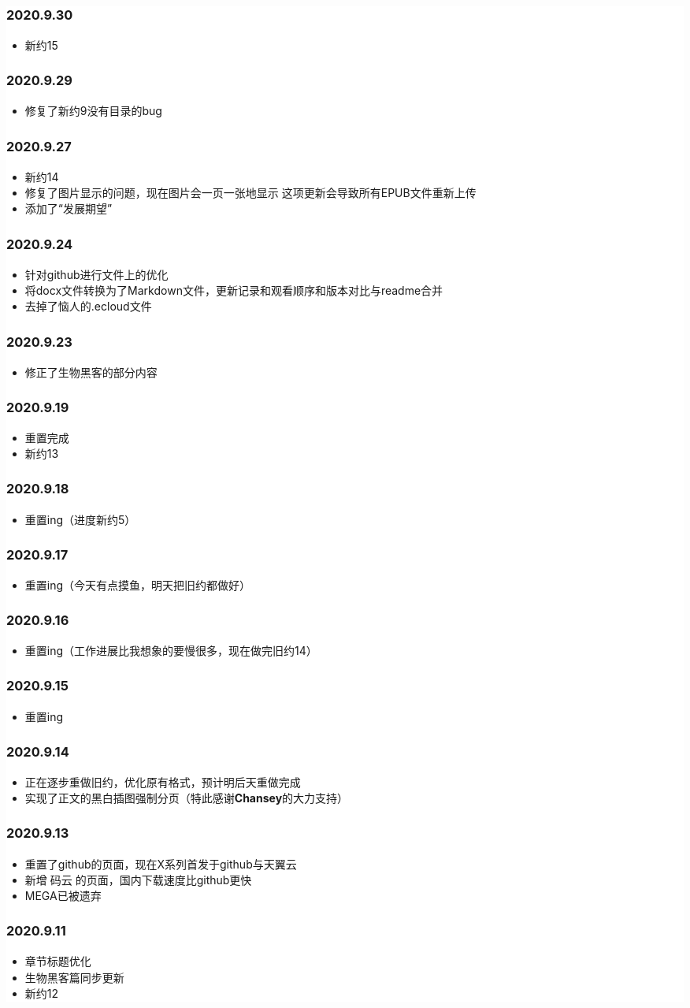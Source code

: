 ### 2020.9.30
- 新约15

### 2020.9.29
- 修复了新约9没有目录的bug

### 2020.9.27
- 新约14
- 修复了图片显示的问题，现在图片会一页一张地显示 这项更新会导致所有EPUB文件重新上传
- 添加了“发展期望”

### 2020.9.24
- 针对github进行文件上的优化
- 将docx文件转换为了Markdown文件，更新记录和观看顺序和版本对比与readme合并
- 去掉了恼人的.ecloud文件

### 2020.9.23
- 修正了生物黑客的部分内容

### 2020.9.19
- 重置完成
- 新约13

### 2020.9.18
- 重置ing（进度新约5）

### 2020.9.17
- 重置ing（今天有点摸鱼，明天把旧约都做好）

### 2020.9.16
- 重置ing（工作进展比我想象的要慢很多，现在做完旧约14）

### 2020.9.15
- 重置ing
### 2020.9.14
- 正在逐步重做旧约，优化原有格式，预计明后天重做完成
- 实现了正文的黑白插图强制分页（特此感谢**Chansey**的大力支持）

### 2020.9.13
- 重置了github的页面，现在X系列首发于github与天翼云
- 新增 码云 的页面，国内下载速度比github更快
- MEGA已被遗弃

### 2020.9.11
- 章节标题优化
- 生物黑客篇同步更新
- 新约12
